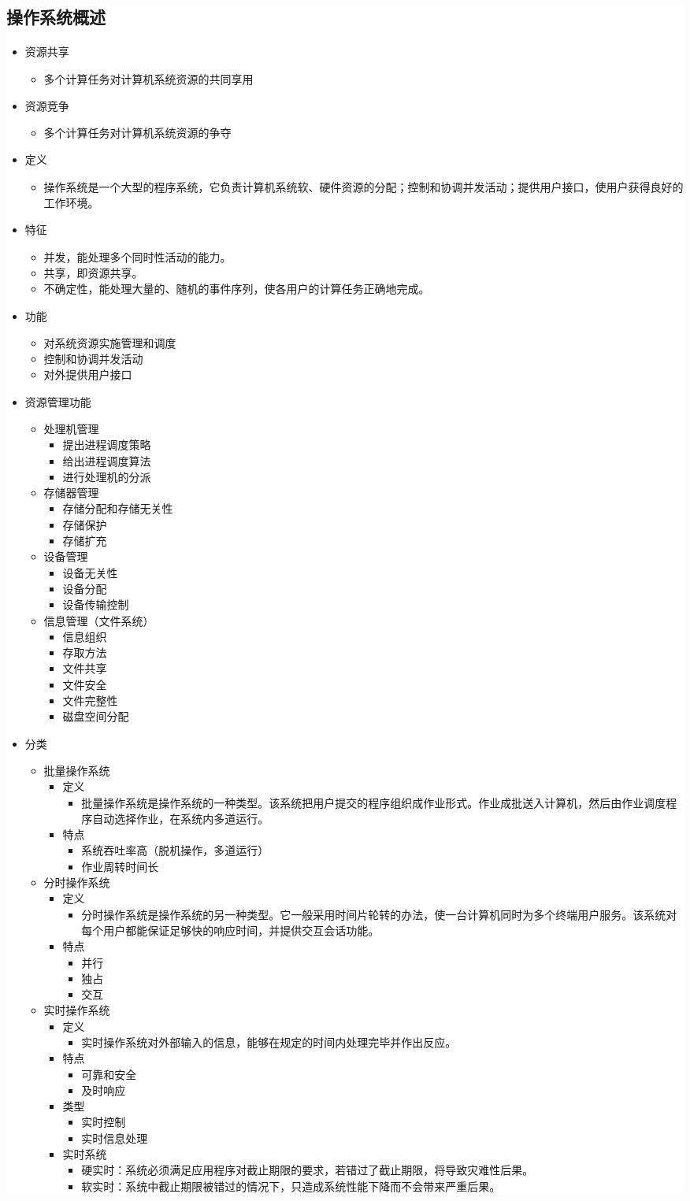 ## 操作系统概述

- 资源共享
  - 多个计算任务对计算机系统资源的共同享用
- 资源竞争
  - 多个计算任务对计算机系统资源的争夺
- 定义
  - 操作系统是一个大型的程序系统，它负责计算机系统软、硬件资源的分配；控制和协调并发活动；提供用户接口，使用户获得良好的工作环境。
- 特征
  - 并发，能处理多个同时性活动的能力。
  - 共享，即资源共享。
  - 不确定性，能处理大量的、随机的事件序列，使各用户的计算任务正确地完成。

- 功能
  - 对系统资源实施管理和调度
  - 控制和协调并发活动
  - 对外提供用户接口
- 资源管理功能
  - 处理机管理
    - 提出进程调度策略
    - 给出进程调度算法
    - 进行处理机的分派
  - 存储器管理
    - 存储分配和存储无关性
    - 存储保护
    - 存储扩充
  - 设备管理
    - 设备无关性
    - 设备分配
    - 设备传输控制
  - 信息管理（文件系统）
    - 信息组织
    - 存取方法
    - 文件共享
    - 文件安全
    - 文件完整性
    - 磁盘空间分配

- 分类
  - 批量操作系统
    - 定义
      - 批量操作系统是操作系统的一种类型。该系统把用户提交的程序组织成作业形式。作业成批送入计算机，然后由作业调度程序自动选择作业，在系统内多道运行。
    - 特点
      - 系统吞吐率高（脱机操作，多道运行）
      - 作业周转时间长
  - 分时操作系统
    - 定义
      - 分时操作系统是操作系统的另一种类型。它一般采用时间片轮转的办法，使一台计算机同时为多个终端用户服务。该系统对每个用户都能保证足够快的响应时间，并提供交互会话功能。
    - 特点
      - 并行
      - 独占
      - 交互
  - 实时操作系统
    - 定义
      - 实时操作系统对外部输入的信息，能够在规定的时间内处理完毕并作出反应。
    - 特点
      - 可靠和安全
      - 及时响应
    - 类型
      - 实时控制
      - 实时信息处理
    - 实时系统
      - 硬实时：系统必须满足应用程序对截止期限的要求，若错过了截止期限，将导致灾难性后果。
      - 软实时：系统中截止期限被错过的情况下，只造成系统性能下降而不会带来严重后果。